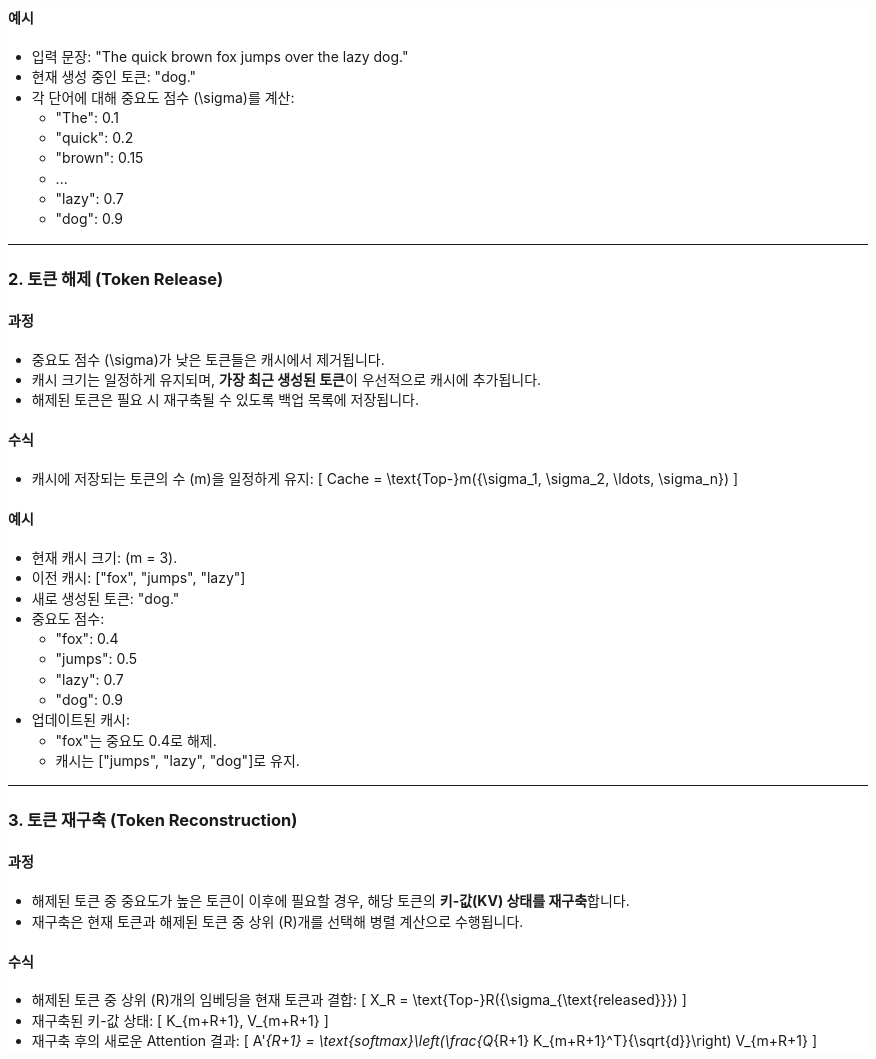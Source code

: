 #### 예시
- 입력 문장: "The quick brown fox jumps over the lazy dog."
- 현재 생성 중인 토큰: "dog."
- 각 단어에 대해 중요도 점수 \(\sigma\)를 계산:
  - "The": 0.1
  - "quick": 0.2
  - "brown": 0.15
  - ...
  - "lazy": 0.7
  - "dog": 0.9

---

### **2. 토큰 해제 (Token Release)**

#### 과정
- 중요도 점수 \(\sigma\)가 낮은 토큰들은 캐시에서 제거됩니다.
- 캐시 크기는 일정하게 유지되며, **가장 최근 생성된 토큰**이 우선적으로 캐시에 추가됩니다.
- 해제된 토큰은 필요 시 재구축될 수 있도록 백업 목록에 저장됩니다.

#### 수식
- 캐시에 저장되는 토큰의 수 \(m\)을 일정하게 유지:
\[
Cache = \text{Top-}m(\{\sigma_1, \sigma_2, \ldots, \sigma_n\})
\]

#### 예시
- 현재 캐시 크기: \(m = 3\).
- 이전 캐시: ["fox", "jumps", "lazy"]
- 새로 생성된 토큰: "dog."
- 중요도 점수:
  - "fox": 0.4
  - "jumps": 0.5
  - "lazy": 0.7
  - "dog": 0.9
- 업데이트된 캐시:
  - "fox"는 중요도 0.4로 해제.
  - 캐시는 ["jumps", "lazy", "dog"]로 유지.

---

### **3. 토큰 재구축 (Token Reconstruction)**

#### 과정
- 해제된 토큰 중 중요도가 높은 토큰이 이후에 필요할 경우, 해당 토큰의 **키-값(KV) 상태를 재구축**합니다.
- 재구축은 현재 토큰과 해제된 토큰 중 상위 \(R\)개를 선택해 병렬 계산으로 수행됩니다.

#### 수식
- 해제된 토큰 중 상위 \(R\)개의 임베딩을 현재 토큰과 결합:
\[
X_R = \text{Top-}R(\{\sigma_{\text{released}}\})
\]
- 재구축된 키-값 상태:
\[
K_{m+R+1}, V_{m+R+1}
\]
- 재구축 후의 새로운 Attention 결과:
\[
A'_{R+1} = \text{softmax}\left(\frac{Q_{R+1} K_{m+R+1}^T}{\sqrt{d}}\right) V_{m+R+1}
\]
